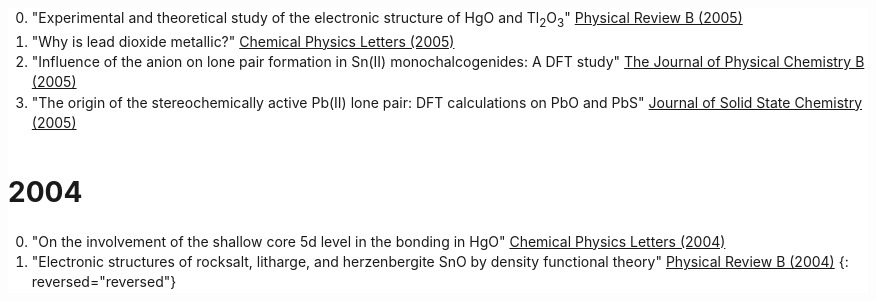 0. "Experimental and theoretical study of the electronic structure of HgO and Tl<sub>2</sub>O<sub>3</sub>" [Physical Review B (2005)](https://www.doi.org/10.1103/PhysRevB.71.235109)
0. "Why is lead dioxide metallic?" [Chemical Physics Letters (2005)](https://www.doi.org/10.1016/j.cplett.2005.06.023)
0. "Influence of the anion on lone pair formation in Sn(II) monochalcogenides: A DFT study" [The Journal of Physical Chemistry B (2005)](https://www.doi.org/10.1021/jp051822r)
0. "The origin of the stereochemically active Pb(II) lone pair: DFT calculations on PbO and PbS" [Journal of Solid State Chemistry (2005)](https://www.doi.org/10.1016/j.jssc.2005.01.030)
# 2004
0. "On the involvement of the shallow core 5d level in the bonding in HgO" [Chemical Physics Letters (2004)](https://www.doi.org/10.1016/j.cplett.2004.09.145)
0. "Electronic structures of rocksalt, litharge, and herzenbergite SnO by density functional theory" [Physical Review B (2004)](https://www.doi.org/10.1103/PhysRevB.70.235114)
{: reversed="reversed"}

